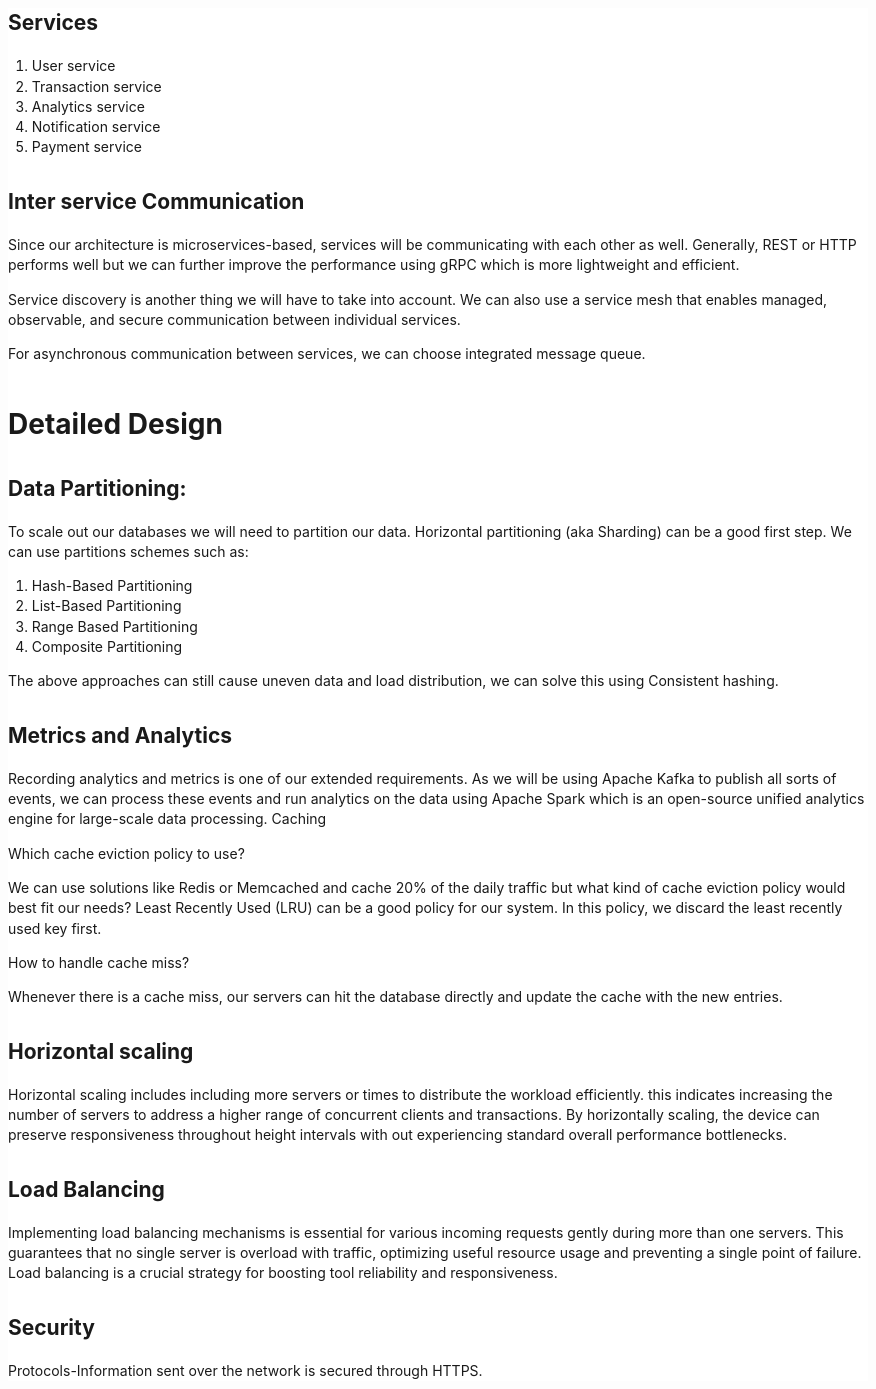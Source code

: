## Services
1.	User service
2.	Transaction service
3.	Analytics  service
4.	Notification service
5.	Payment service

## Inter service Communication
Since our architecture is microservices-based, services will be communicating with each other as well. Generally, REST or HTTP performs well but we can further improve the performance using gRPC which is more lightweight and efficient. 

Service discovery is another thing we will have to take into account. We can also use a service mesh that enables managed, observable, and secure communication between individual services.

For asynchronous communication between services, we can choose integrated message queue.

 # Detailed Design
## Data Partitioning:
To scale out our databases we will need to partition our data. Horizontal partitioning (aka Sharding) can be a good first step. We can use partitions schemes such as: 

1.	 Hash-Based Partitioning 
2.	 List-Based Partitioning 
3.	 Range Based Partitioning 
4.	 Composite Partitioning 

The above approaches can still cause uneven data and load distribution, we can solve this using Consistent hashing.

## Metrics and Analytics
Recording analytics and metrics is one of our extended requirements. As we will be using Apache Kafka to publish all sorts of events, we can process these events and run analytics on the data using Apache Spark which is an open-source unified analytics engine for large-scale data processing.
Caching

Which cache eviction policy to use? 

We can use solutions like Redis or Memcached and cache 20% of the daily traffic but what kind of cache eviction policy would best fit our needs? 
Least Recently Used (LRU) can be a good policy for our system. In this policy, we discard the least recently used key first. 

How to handle cache miss?

 Whenever there is a cache miss, our servers can hit the database directly and update the cache with the new entries.
 
## Horizontal scaling
Horizontal scaling includes including more servers or times to distribute the workload efficiently. this indicates increasing the number of servers to address a higher range of concurrent clients and transactions. By horizontally scaling, the device can preserve responsiveness throughout height intervals with out experiencing standard overall performance bottlenecks.
## Load Balancing
Implementing load balancing mechanisms is essential for various incoming requests gently during more than one servers. This guarantees that no single server is overload with traffic, optimizing useful resource usage and preventing a single point of failure. Load balancing is a crucial strategy for boosting tool reliability and responsiveness.
## Security
Protocols-Information sent over the network is secured through HTTPS.